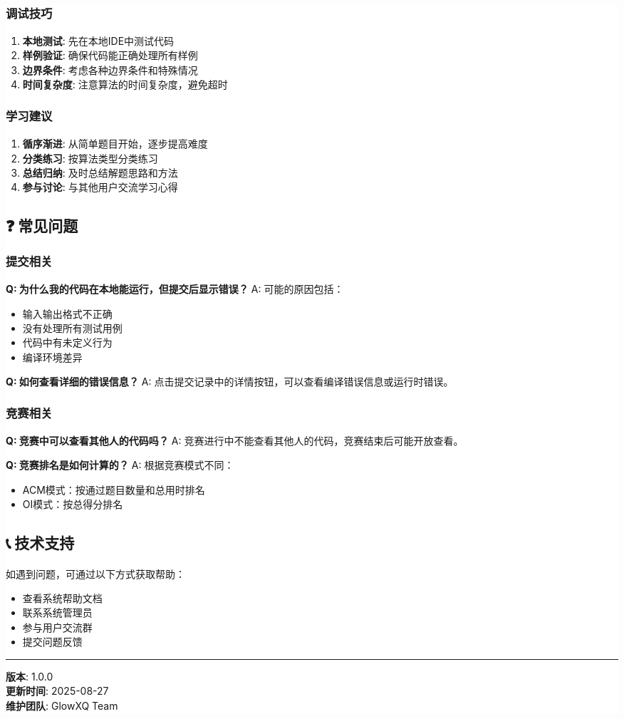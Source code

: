 ### 调试技巧

1. **本地测试**: 先在本地IDE中测试代码
2. **样例验证**: 确保代码能正确处理所有样例
3. **边界条件**: 考虑各种边界条件和特殊情况
4. **时间复杂度**: 注意算法的时间复杂度，避免超时

### 学习建议

1. **循序渐进**: 从简单题目开始，逐步提高难度
2. **分类练习**: 按算法类型分类练习
3. **总结归纳**: 及时总结解题思路和方法
4. **参与讨论**: 与其他用户交流学习心得

## ❓ 常见问题

### 提交相关

**Q: 为什么我的代码在本地能运行，但提交后显示错误？**
A: 可能的原因包括：
- 输入输出格式不正确
- 没有处理所有测试用例
- 代码中有未定义行为
- 编译环境差异

**Q: 如何查看详细的错误信息？**
A: 点击提交记录中的详情按钮，可以查看编译错误信息或运行时错误。

### 竞赛相关

**Q: 竞赛中可以查看其他人的代码吗？**
A: 竞赛进行中不能查看其他人的代码，竞赛结束后可能开放查看。

**Q: 竞赛排名是如何计算的？**
A: 根据竞赛模式不同：
- ACM模式：按通过题目数量和总用时排名
- OI模式：按总得分排名

## 📞 技术支持

如遇到问题，可通过以下方式获取帮助：
- 查看系统帮助文档
- 联系系统管理员
- 参与用户交流群
- 提交问题反馈

---

**版本**: 1.0.0  
**更新时间**: 2025-08-27  
**维护团队**: GlowXQ Team

